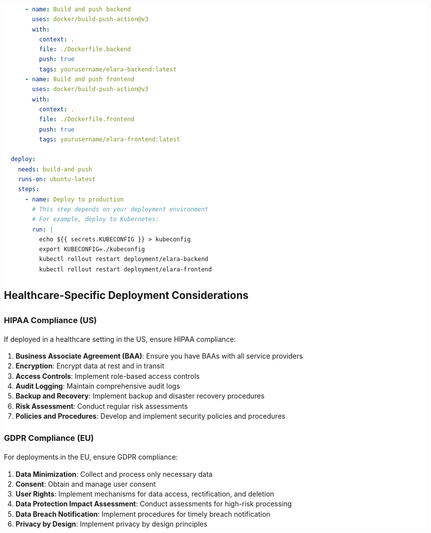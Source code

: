 ```yaml
      - name: Build and push backend
        uses: docker/build-push-action@v3
        with:
          context: .
          file: ./Dockerfile.backend
          push: true
          tags: yourusername/elara-backend:latest
      - name: Build and push frontend
        uses: docker/build-push-action@v3
        with:
          context: .
          file: ./Dockerfile.frontend
          push: true
          tags: yourusername/elara-frontend:latest

  deploy:
    needs: build-and-push
    runs-on: ubuntu-latest
    steps:
      - name: Deploy to production
        # This step depends on your deployment environment
        # For example, deploy to Kubernetes:
        run: |
          echo ${{ secrets.KUBECONFIG }} > kubeconfig
          export KUBECONFIG=./kubeconfig
          kubectl rollout restart deployment/elara-backend
          kubectl rollout restart deployment/elara-frontend
```

## Healthcare-Specific Deployment Considerations

### HIPAA Compliance (US)

If deployed in a healthcare setting in the US, ensure HIPAA compliance:

1. **Business Associate Agreement (BAA)**: Ensure you have BAAs with all service providers
2. **Encryption**: Encrypt data at rest and in transit
3. **Access Controls**: Implement role-based access controls
4. **Audit Logging**: Maintain comprehensive audit logs
5. **Backup and Recovery**: Implement backup and disaster recovery procedures
6. **Risk Assessment**: Conduct regular risk assessments
7. **Policies and Procedures**: Develop and implement security policies and procedures

### GDPR Compliance (EU)

For deployments in the EU, ensure GDPR compliance:

1. **Data Minimization**: Collect and process only necessary data
2. **Consent**: Obtain and manage user consent
3. **User Rights**: Implement mechanisms for data access, rectification, and deletion
4. **Data Protection Impact Assessment**: Conduct assessments for high-risk processing
5. **Data Breach Notification**: Implement procedures for timely breach notification
6. **Privacy by Design**: Implement privacy by design principles
